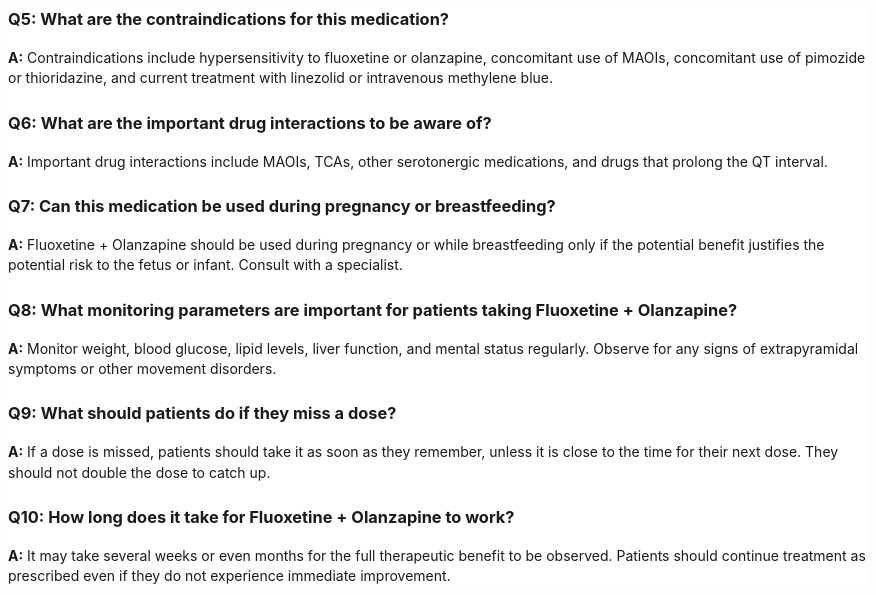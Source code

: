 ### **Q5: What are the contraindications for this medication?**

**A:** Contraindications include hypersensitivity to fluoxetine or olanzapine, concomitant use of MAOIs, concomitant use of pimozide or thioridazine, and current treatment with linezolid or intravenous methylene blue.

### **Q6: What are the important drug interactions to be aware of?**

**A:**  Important drug interactions include MAOIs, TCAs, other serotonergic medications, and drugs that prolong the QT interval.

### **Q7: Can this medication be used during pregnancy or breastfeeding?**

**A:**  Fluoxetine + Olanzapine should be used during pregnancy or while breastfeeding only if the potential benefit justifies the potential risk to the fetus or infant.  Consult with a specialist.

### **Q8: What monitoring parameters are important for patients taking Fluoxetine + Olanzapine?**

**A:** Monitor weight, blood glucose, lipid levels, liver function, and mental status regularly. Observe for any signs of extrapyramidal symptoms or other movement disorders.

### **Q9: What should patients do if they miss a dose?**

**A:** If a dose is missed, patients should take it as soon as they remember, unless it is close to the time for their next dose. They should not double the dose to catch up.

### **Q10: How long does it take for Fluoxetine + Olanzapine to work?**

**A:** It may take several weeks or even months for the full therapeutic benefit to be observed. Patients should continue treatment as prescribed even if they do not experience immediate improvement.

